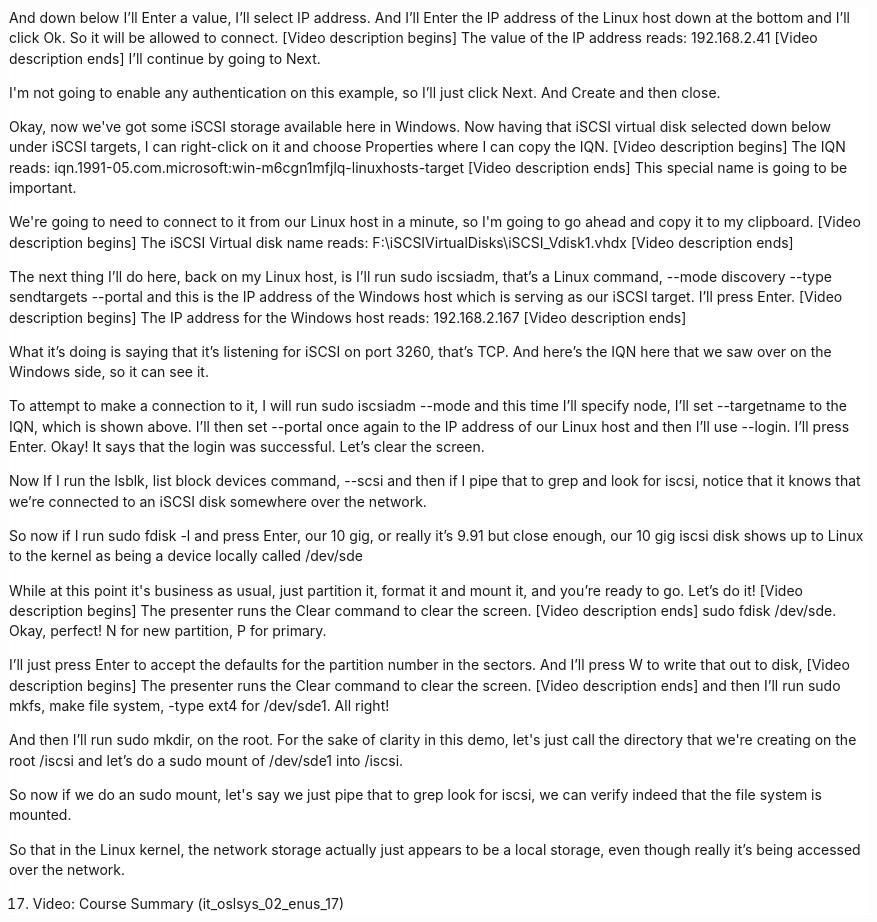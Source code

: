 And down below I’ll Enter a value, I’ll select IP address. And I’ll Enter the IP address of the Linux host down at the bottom and I’ll click Ok. So it will be allowed to connect. [Video description begins] The value of the IP address reads: 192.168.2.41 [Video description ends] I’ll continue by going to Next.

I'm not going to enable any authentication on this example, so I’ll just click Next. And Create and then close.

Okay, now we've got some iSCSI storage available here in Windows. Now having that iSCSI virtual disk selected down below under iSCSI targets, I can right-click on it and choose Properties where I can copy the IQN. [Video description begins] The IQN reads: iqn.1991-05.com.microsoft:win-m6cgn1mfjlq-linuxhosts-target [Video description ends] This special name is going to be important.

We're going to need to connect to it from our Linux host in a minute, so I'm going to go ahead and copy it to my clipboard. [Video description begins] The iSCSI Virtual disk name reads: F:\iSCSIVirtualDisks\iSCSI_Vdisk1.vhdx [Video description ends]

The next thing I’ll do here, back on my Linux host, is I’ll run sudo iscsiadm, that’s a Linux command, --mode discovery --type sendtargets --portal and this is the IP address of the Windows host which is serving as our iSCSI target. I’ll press Enter. [Video description begins] The IP address for the Windows host reads: 192.168.2.167 [Video description ends]

What it’s doing is saying that it’s listening for iSCSI on port 3260, that’s TCP. And here’s the IQN here that we saw over on the Windows side, so it can see it.

To attempt to make a connection to it, I will run sudo iscsiadm --mode and this time I’ll specify node, I’ll set --targetname to the IQN, which is shown above. I’ll then set --portal once again to the IP address of our Linux host and then I’ll use --login. I’ll press Enter. Okay! It says that the login was successful. Let’s clear the screen.

Now If I run the lsblk, list block devices command, --scsi and then if I pipe that to grep and look for iscsi, notice that it knows that we’re connected to an iSCSI disk somewhere over the network.

So now if I run sudo fdisk -l and press Enter, our 10 gig, or really it’s 9.91 but close enough, our 10 gig iscsi disk shows up to Linux to the kernel as being a device locally called /dev/sde

While at this point it's business as usual, just partition it, format it and mount it, and you’re ready to go. Let’s do it! [Video description begins] The presenter runs the Clear command to clear the screen. [Video description ends] sudo fdisk /dev/sde. Okay, perfect! N for new partition, P for primary.

I’ll just press Enter to accept the defaults for the partition number in the sectors. And I’ll press W to write that out to disk, [Video description begins] The presenter runs the Clear command to clear the screen. [Video description ends] and then I’ll run sudo mkfs, make file system, -type ext4 for /dev/sde1. All right!

And then I’ll run sudo mkdir, on the root. For the sake of clarity in this demo, let's just call the directory that we're creating on the root /iscsi and let’s do a sudo mount of /dev/sde1 into /iscsi.

So now if we do an sudo mount, let's say we just pipe that to grep look for iscsi, we can verify indeed that the file system is mounted.

So that in the Linux kernel, the network storage actually just appears to be a local storage, even though really it’s being accessed over the network.

17. Video: Course Summary (it_oslsys_02_enus_17)
